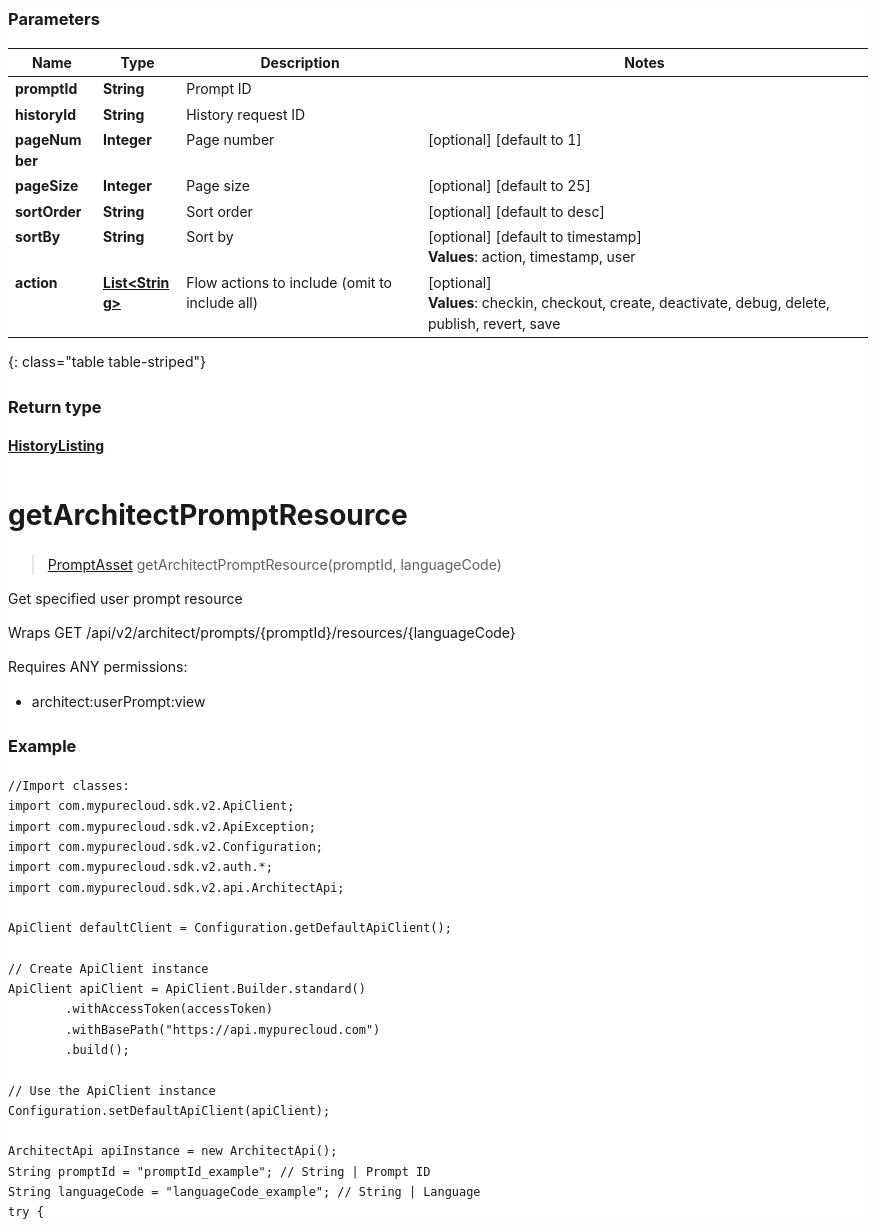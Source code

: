```{"language":"java"}
```

### Parameters


| Name | Type | Description  | Notes |
| ------------- | ------------- | ------------- | ------------- |
| **promptId** | **String**| Prompt ID | |
| **historyId** | **String**| History request ID | |
| **pageNumber** | **Integer**| Page number | [optional] [default to 1] |
| **pageSize** | **Integer**| Page size | [optional] [default to 25] |
| **sortOrder** | **String**| Sort order | [optional] [default to desc] |
| **sortBy** | **String**| Sort by | [optional] [default to timestamp]<br />**Values**: action, timestamp, user |
| **action** | [**List&lt;String&gt;**](String.html)| Flow actions to include (omit to include all) | [optional]<br />**Values**: checkin, checkout, create, deactivate, debug, delete, publish, revert, save |
{: class="table table-striped"}

### Return type

[**HistoryListing**](HistoryListing.html)

<a name="getArchitectPromptResource"></a>

# **getArchitectPromptResource**



> [PromptAsset](PromptAsset.html) getArchitectPromptResource(promptId, languageCode)

Get specified user prompt resource



Wraps GET /api/v2/architect/prompts/{promptId}/resources/{languageCode}  

Requires ANY permissions: 

* architect:userPrompt:view

### Example

```{"language":"java"}
//Import classes:
import com.mypurecloud.sdk.v2.ApiClient;
import com.mypurecloud.sdk.v2.ApiException;
import com.mypurecloud.sdk.v2.Configuration;
import com.mypurecloud.sdk.v2.auth.*;
import com.mypurecloud.sdk.v2.api.ArchitectApi;

ApiClient defaultClient = Configuration.getDefaultApiClient();

// Create ApiClient instance
ApiClient apiClient = ApiClient.Builder.standard()
		.withAccessToken(accessToken)
		.withBasePath("https://api.mypurecloud.com")
		.build();

// Use the ApiClient instance
Configuration.setDefaultApiClient(apiClient);

ArchitectApi apiInstance = new ArchitectApi();
String promptId = "promptId_example"; // String | Prompt ID
String languageCode = "languageCode_example"; // String | Language
try {
```